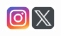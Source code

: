 <a href="https://www.instagram.com/v1vek_y/"><img align="left" src="https://raw.githubusercontent.com/v1vek-y4dav/v1vek-y4dav/main/instagram.png" alt="v1vek_y | Instagram" width="35px"/></a>
<a href="https://x.com/VIVEKxxi"><img align="left" src="https://raw.githubusercontent.com/v1vek-y4dav/v1vek-y4dav/main/x.png" alt="VIVEKxxi | X (Twitter)" width="35px"/></a>